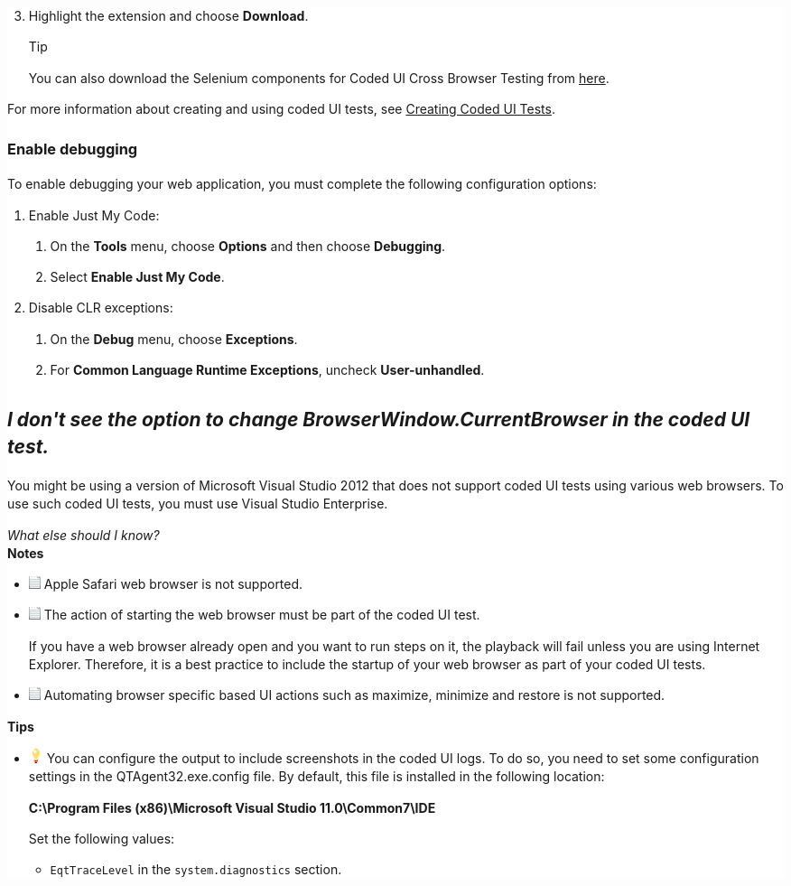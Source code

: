 3.  Highlight the extension and choose **Download**.  
  
    > [!TIP]
    >  You can also download the Selenium components for Coded UI Cross Browser Testing from [here](http://visualstudiogallery.msdn.microsoft.com/11cfc881-f8c9-4f96-b303-a2780156628d/).  
  
 For more information about creating and using coded UI tests, see [Creating Coded UI Tests](../VS_IDE/Use-UI-Automation-To-Test-Your-Code.md#VerifyingCodeUsingCUITCreate).  
  
### Enable debugging  
 To enable debugging your web application, you must complete the following configuration options:  
  
1.  Enable Just My Code:  
  
    1.  On the **Tools** menu, choose **Options** and then choose **Debugging**.  
  
    2.  Select **Enable Just My Code**.  
  
2.  Disable CLR exceptions:  
  
    1.  On the **Debug** menu, choose **Exceptions**.  
  
    2.  For **Common Language Runtime Exceptions**, uncheck **User-unhandled**.  
  
##  <a name="generate"></a> *I don't see the option to change BrowserWindow.CurrentBrowser in the coded UI test.*  
 You might be using a version of Microsoft Visual Studio 2012 that does not support coded UI tests using various web browsers. To use such coded UI tests, you must use Visual Studio Enterprise.  
  
 *What else should I know?*  
 **Notes**  
  
-   ![Prerequsite](../dv_TeamTestALM/media/Prereq.png "Prereq") Apple Safari web browser is not supported.  
  
-   ![Prerequsite](../dv_TeamTestALM/media/Prereq.png "Prereq") The action of starting the web browser must be part of the coded UI test.  
  
     If you have a web browser already open and you want to run steps on it, the playback will fail unless you are using Internet Explorer. Therefore, it is a best practice to include the startup of your web browser as part of your coded UI tests.  
  
-   ![Prerequsite](../dv_TeamTestALM/media/Prereq.png "Prereq") Automating browser specific based UI actions such as maximize, minimize and restore is not supported.  
  
 **Tips**  
  
-   ![Tip](../dv_TeamTestALM/media/Tip.png "Tip") You can configure the output to include screenshots in the coded UI logs. To do so, you need to set some configuration settings in the QTAgent32.exe.config file. By default, this file is installed in the following location:  
  
     **C:\Program Files (x86)\Microsoft Visual Studio 11.0\Common7\IDE**  
  
     Set the following values:  
  
    -   `EqtTraceLevel` in the `system.diagnostics` section.  
  